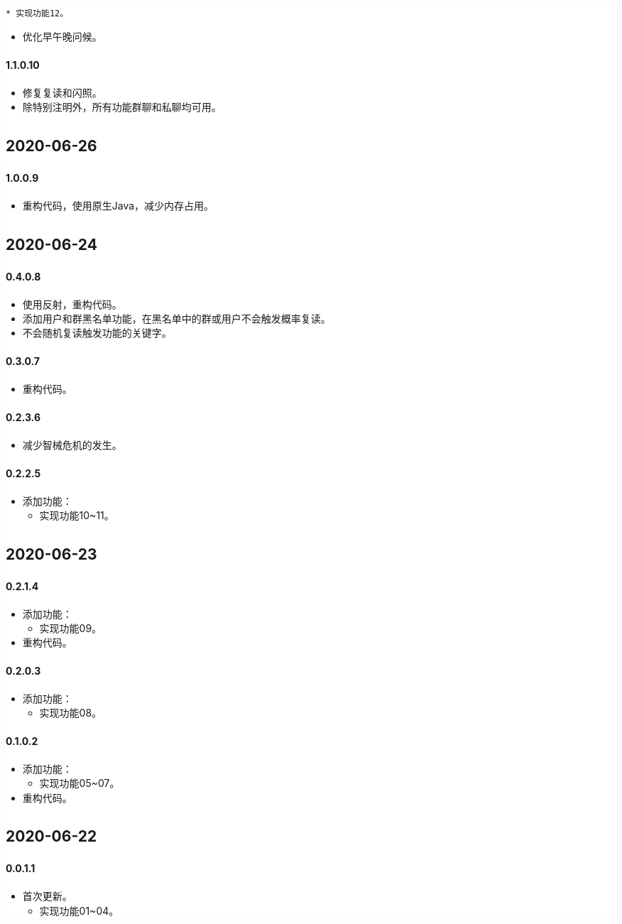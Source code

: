     * 实现功能12。
* 优化早午晚问候。
#### 1.1.0.10
* 修复复读和闪照。
* 除特别注明外，所有功能群聊和私聊均可用。
## 2020-06-26
#### 1.0.0.9
* 重构代码，使用原生Java，减少内存占用。
## 2020-06-24
#### 0.4.0.8
* 使用反射，重构代码。
* 添加用户和群黑名单功能，在黑名单中的群或用户不会触发概率复读。
* 不会随机复读触发功能的关键字。
#### 0.3.0.7
* 重构代码。
#### 0.2.3.6
* 减少智械危机的发生。
#### 0.2.2.5
* 添加功能：
    * 实现功能10~11。
## 2020-06-23
#### 0.2.1.4
* 添加功能：
    * 实现功能09。
* 重构代码。
#### 0.2.0.3
* 添加功能：
    * 实现功能08。
#### 0.1.0.2
* 添加功能：
    * 实现功能05~07。
* 重构代码。
## 2020-06-22
#### 0.0.1.1
* 首次更新。
    * 实现功能01~04。
